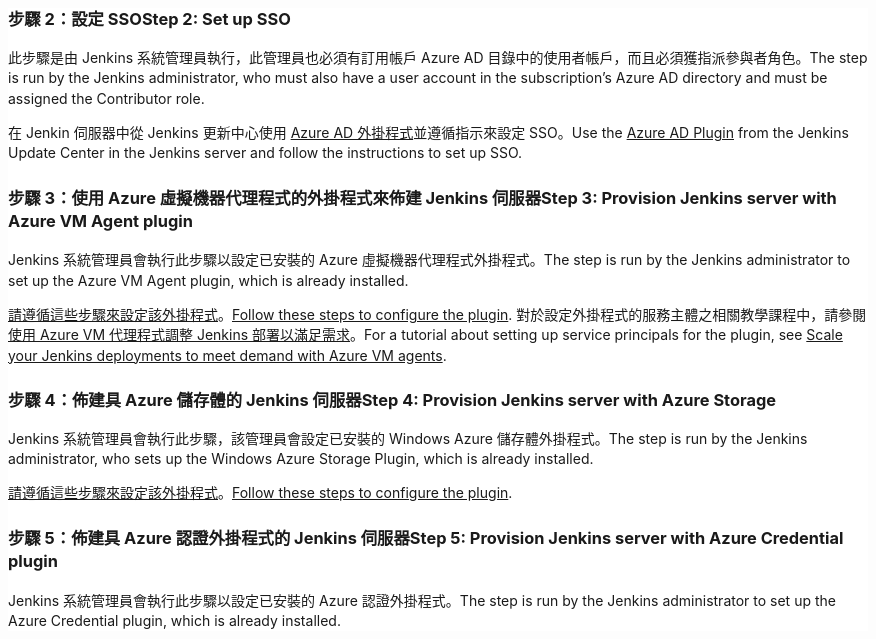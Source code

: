 ### <a name="step-2-set-up-sso"></a><span data-ttu-id="878d2-266">步驟 2：設定 SSO</span><span class="sxs-lookup"><span data-stu-id="878d2-266">Step 2: Set up SSO</span></span>

<span data-ttu-id="878d2-267">此步驟是由 Jenkins 系統管理員執行，此管理員也必須有訂用帳戶 Azure AD 目錄中的使用者帳戶，而且必須獲指派參與者角色。</span><span class="sxs-lookup"><span data-stu-id="878d2-267">The step is run by the Jenkins administrator, who must also have a user account in the subscription’s Azure AD directory and must be assigned the Contributor role.</span></span>

<span data-ttu-id="878d2-268">在 Jenkin 伺服器中從 Jenkins 更新中心使用 [Azure AD 外掛程式][configure-azure-ad]並遵循指示來設定 SSO。</span><span class="sxs-lookup"><span data-stu-id="878d2-268">Use the [Azure AD Plugin][configure-azure-ad] from the Jenkins Update Center in the Jenkins server and follow the instructions to set up SSO.</span></span>

### <a name="step-3-provision-jenkins-server-with-azure-vm-agent-plugin"></a><span data-ttu-id="878d2-269">步驟 3：使用 Azure 虛擬機器代理程式的外掛程式來佈建 Jenkins 伺服器</span><span class="sxs-lookup"><span data-stu-id="878d2-269">Step 3: Provision Jenkins server with Azure VM Agent plugin</span></span>

<span data-ttu-id="878d2-270">Jenkins 系統管理員會執行此步驟以設定已安裝的 Azure 虛擬機器代理程式外掛程式。</span><span class="sxs-lookup"><span data-stu-id="878d2-270">The step is run by the Jenkins administrator to set up the Azure VM Agent plugin, which is already installed.</span></span>

<span data-ttu-id="878d2-271">[請遵循這些步驟來設定該外掛程式][configure-agent]。</span><span class="sxs-lookup"><span data-stu-id="878d2-271">[Follow these steps to configure the plugin][configure-agent].</span></span> <span data-ttu-id="878d2-272">對於設定外掛程式的服務主體之相關教學課程中，請參閱[使用 Azure VM 代理程式調整 Jenkins 部署以滿足需求][scale-agent]。</span><span class="sxs-lookup"><span data-stu-id="878d2-272">For a tutorial about setting up service principals for the plugin, see [Scale your Jenkins deployments to meet demand with Azure VM agents][scale-agent].</span></span>

### <a name="step-4-provision-jenkins-server-with-azure-storage"></a><span data-ttu-id="878d2-273">步驟 4：佈建具 Azure 儲存體的 Jenkins 伺服器</span><span class="sxs-lookup"><span data-stu-id="878d2-273">Step 4: Provision Jenkins server with Azure Storage</span></span>

<span data-ttu-id="878d2-274">Jenkins 系統管理員會執行此步驟，該管理員會設定已安裝的 Windows Azure 儲存體外掛程式。</span><span class="sxs-lookup"><span data-stu-id="878d2-274">The step is run by the Jenkins administrator, who sets up the Windows Azure Storage Plugin, which is already installed.</span></span>

<span data-ttu-id="878d2-275">[請遵循這些步驟來設定該外掛程式][configure-storage]。</span><span class="sxs-lookup"><span data-stu-id="878d2-275">[Follow these steps to configure the plugin][configure-storage].</span></span>

### <a name="step-5-provision-jenkins-server-with-azure-credential-plugin"></a><span data-ttu-id="878d2-276">步驟 5：佈建具 Azure 認證外掛程式的 Jenkins 伺服器</span><span class="sxs-lookup"><span data-stu-id="878d2-276">Step 5: Provision Jenkins server with Azure Credential plugin</span></span>

<span data-ttu-id="878d2-277">Jenkins 系統管理員會執行此步驟以設定已安裝的 Azure 認證外掛程式。</span><span class="sxs-lookup"><span data-stu-id="878d2-277">The step is run by the Jenkins administrator to set up the Azure Credential plugin, which is already installed.</span></span>


[acs]: https://aka.ms/azjenkinsacs
[ad-sp]: /azure/active-directory/develop/active-directory-integrating-applications
[app-service]: https://plugins.jenkins.io/azure-app-service
[azure-ad]: /azure/active-directory/
[azure-market]: https://azuremarketplace.microsoft.com/marketplace/apps/azure-oss.jenkins?tab=Overview
[best-practices]: https://jenkins.io/doc/book/architecting-for-scale/
[blob]: /azure/storage/common/storage-java-jenkins-continuous-integration-solution
[configure-azure-ad]: https://plugins.jenkins.io/azure-ad
[configure-agent]: https://plugins.jenkins.io/azure-vm-agents
[configure-credential]: https://plugins.jenkins.io/azure-credentials
[configure-storage]: https://plugins.jenkins.io/windows-azure-storage
[container-agents]: https://aka.ms/azcontaineragent
[create-jenkins]: /azure/jenkins/install-jenkins-solution-template
[create-metric]: /azure/monitoring-and-diagnostics/insights-alerts-portal
[disaster]: https://github.com/Azure/jenkins/tree/master/disaster_recovery
[functions]: https://aka.ms/azjenkinsfunctions
[index]: https://plugins.jenkins.io
[jenkins-best]: https://wiki.jenkins.io/display/JENKINS/Jenkins+Best+Practices
[jenkins-on-azure]: /azure/jenkins/
[key-vault]: /azure/key-vault/
[managed-disk]: /azure/virtual-machines/linux/managed-disks-overview
[matrix]: https://plugins.jenkins.io/matrix-auth
[monitor]: /azure/monitoring-and-diagnostics/
[monitoring-diag]: /azure/architecture/best-practices/monitoring
[multi-master]: https://jenkins.io/doc/book/architecting-for-scale/
[nginx]: https://www.digitalocean.com/community/tutorials/how-to-create-an-ssl-certificate-on-nginx-for-ubuntu-14-04
[nsg]: /azure/virtual-network/virtual-networks-nsg
[quick-start]: /azure/security-center/security-center-get-started
[port443]: /azure/virtual-machines/windows/nsg-quickstart-portal
[premium]: /azure/virtual-machines/linux/premium-storage
[rbac]: /azure/active-directory/role-based-access-control-what-is
[rg]: /azure/azure-resource-manager/resource-group-overview
[scale]: https://jenkins.io/doc/book/architecting-for-scale/
[scale-agent]: /azure/jenkins/jenkins-azure-vm-agents
[selection-guide]: https://jenkins.io/doc/book/hardware-recommendations/
[service-principal]: /azure/active-directory/develop/active-directory-application-objects
[secure-jenkins]: https://jenkins.io/blog/2017/04/20/secure-jenkins-on-azure/
[security-center]: /azure/security-center/security-center-intro
[sizes-linux]: /azure/virtual-machines/linux/sizes?toc=%2fazure%2fvirtual-machines%2flinux%2ftoc.json
[solution]: https://azure.microsoft.com/blog/announcing-the-solution-template-for-jenkins-on-azure/
[sla]: https://azure.microsoft.com/support/legal/sla/virtual-machines/
[storage-plugin]: https://wiki.jenkins.io/display/JENKINS/Windows+Azure+Storage+Plugin
[subnet]: /azure/virtual-network/virtual-network-manage-subnet
[vm-agent]: https://wiki.jenkins.io/display/JENKINS/Azure+VM+Agents+plugin
[vnet]: /azure/virtual-network/virtual-networks-overview
[0]: ./images/jenkins-server.png